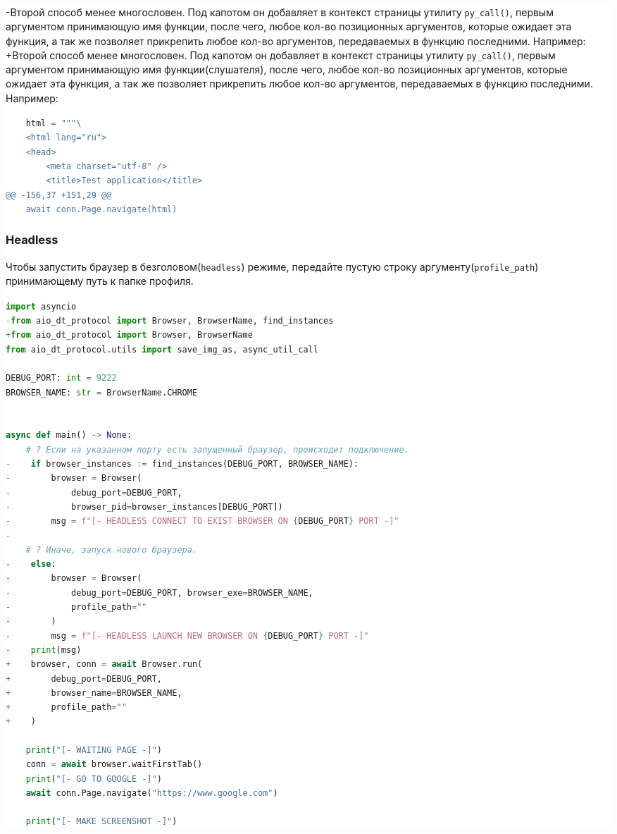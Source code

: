 -Второй способ менее многословен. Под капотом он добавляет в контекст страницы утилиту `py_call()`, первым аргументом принимающую имя функции, после чего, любое кол-во позиционных аргументов, которые ожидает эта функция, а так же позволяет прикрепить любое кол-во аргументов, передаваемых в функцию последними. Например:
+Второй способ менее многословен. Под капотом он добавляет в контекст страницы утилиту `py_call()`, первым аргументом принимающую имя функции(слушателя), после чего, любое кол-во позиционных аргументов, которые ожидает эта функция, а так же позволяет прикрепить любое кол-во аргументов, передаваемых в функцию последними. Например:
 
 ```python
     html = """\
     <html lang="ru">
     <head>
         <meta charset="utf-8" />
         <title>Test application</title>
@@ -156,37 +151,29 @@
     await conn.Page.navigate(html)
 ```
 ### Headless
 Чтобы запустить браузер в безголовом(`headless`) режиме, передайте пустую строку аргументу(`profile_path`) принимающему путь к папке профиля.
 
 ```python
 import asyncio
-from aio_dt_protocol import Browser, BrowserName, find_instances
+from aio_dt_protocol import Browser, BrowserName
 from aio_dt_protocol.utils import save_img_as, async_util_call
 
 DEBUG_PORT: int = 9222
 BROWSER_NAME: str = BrowserName.CHROME
 
 
 async def main() -> None:
     # ? Если на указанном порту есть запущенный браузер, происходит подключение.
-    if browser_instances := find_instances(DEBUG_PORT, BROWSER_NAME):
-        browser = Browser(
-            debug_port=DEBUG_PORT,
-            browser_pid=browser_instances[DEBUG_PORT])
-        msg = f"[- HEADLESS CONNECT TO EXIST BROWSER ON {DEBUG_PORT} PORT -]"
-
     # ? Иначе, запуск нового браузера.
-    else:
-        browser = Browser(
-            debug_port=DEBUG_PORT, browser_exe=BROWSER_NAME,
-            profile_path=""
-        )
-        msg = f"[- HEADLESS LAUNCH NEW BROWSER ON {DEBUG_PORT} PORT -]"
-    print(msg)
+    browser, conn = await Browser.run(
+        debug_port=DEBUG_PORT,
+        browser_name=BROWSER_NAME,
+        profile_path=""
+    )
     
     print("[- WAITING PAGE -]")
     conn = await browser.waitFirstTab()
     print("[- GO TO GOOGLE -]")
     await conn.Page.navigate("https://www.google.com")
 
     print("[- MAKE SCREENSHOT -]")
```
